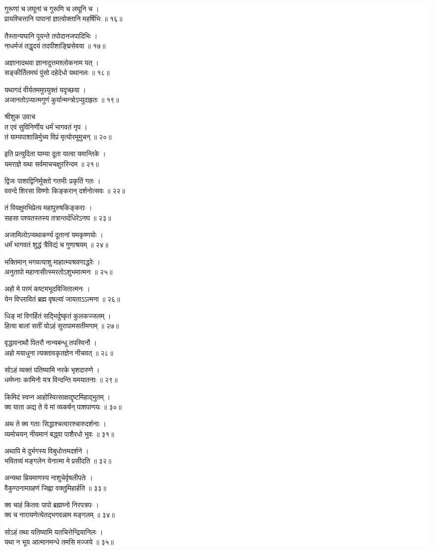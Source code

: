 गुरूणां च लघूनां च गुरूणि च लघूनि च ।  
प्रायश्चित्तानि पापानां ज्ञात्वोक्तानि महर्षिभिः ॥ १६॥  
  
तैस्तान्यघानि पूयन्ते तपोदानजपादिभिः ।  
नाधर्मजं तद्धृदयं तदपीशाङ्घ्रिसेवया ॥ १७॥  
  
अज्ञानादथवा ज्ञानादुत्तमश्लोकनाम यत् ।  
सङ्कीर्तितमघं पुंसो दहेदेधो यथानलः ॥ १८॥  
  
यथागदं वीर्यतममुपयुक्तं यदृच्छया ।  
अजानतोऽप्यात्मगुणं कुर्यान्मन्त्रोऽप्युदाहृतः ॥ १९॥  
  
श्रीशुक उवाच  
त एवं सुविनिर्णीय धर्मं भागवतं नृप ।  
तं याम्यपाशान्निर्मुच्य विप्रं मृत्योरमूमुचन् ॥ २०॥  
  
इति प्रत्युदिता याम्या दूता यात्वा यमान्तिके ।  
यमराज्ञे यथा सर्वमाचचक्षुररिन्दम ॥ २१॥  
  
द्विजः पाशाद्विनिर्मुक्तो गतभीः प्रकृतिं गतः ।  
ववन्दे शिरसा विष्णोः किङ्करान् दर्शनोत्सवः ॥ २२॥  
  
तं विवक्षुमभिप्रेत्य महापुरुषकिङ्कराः ।  
सहसा पश्यतस्तस्य तत्रान्तर्दधिरेऽनघ ॥ २३॥  
  
अजामिलोऽप्यथाकर्ण्य दूतानां यमकृष्णयोः ।  
धर्मं भागवतं शुद्धं त्रैविद्यं च गुणाश्रयम् ॥ २४॥  
  
भक्तिमान् भगवत्याशु माहात्म्यश्रवणाद्धरेः ।  
अनुतापो महानासीत्स्मरतोऽशुभमात्मनः ॥ २५॥  
  
अहो मे परमं कष्टमभूदविजितात्मनः ।  
येन विप्लावितं ब्रह्म वृषल्यां जायताऽऽत्मना ॥ २६॥  
  
धिङ् मां विगर्हितं सद्भिर्दुष्कृतं कुलकज्जलम् ।  
हित्वा बालां सतीं योऽहं सुरापामसतीमगाम् ॥ २७॥  
  
वृद्धावनाथौ पितरौ नान्यबन्धू तपस्विनौ ।  
अहो मयाधुना त्यक्तावकृतज्ञेन नीचवत् ॥ २८॥  
  
सोऽहं व्यक्तं पतिष्यामि नरके भृशदारुणे ।  
धर्मघ्नाः कामिनो यत्र विन्दन्ति यमयातनाः ॥ २९॥  
  
किमिदं स्वप्न आहोस्वित्साक्षाद्दृष्टमिहाद्भुतम् ।  
क्व याता अद्य ते ये मां व्यकर्षन् पाशपाणयः ॥ ३०॥  
  
अथ ते क्व गताः सिद्धाश्चत्वारश्चारुदर्शनाः ।  
व्यमोचयन् नीयमानं बद्ध्वा पाशैरधो भुवः ॥ ३१॥  
  
अथापि मे दुर्भगस्य विबुधोत्तमदर्शने ।  
भवितव्यं मङ्गलेन येनात्मा मे प्रसीदति ॥ ३२॥  
  
अन्यथा म्रियमाणस्य नाशुचेर्वृषलीपतेः ।  
वैकुण्ठनामग्रहणं जिह्वा वक्तुमिहार्हति ॥ ३३॥  
  
क्व चाहं कितवः पापो ब्रह्मघ्नो निरपत्रपः ।  
क्व च नारायणेत्येतद्भगवन्नाम मङ्गलम् ॥ ३४॥  
  
सोऽहं तथा यतिष्यामि यतचित्तेन्द्रियानिलः ।  
यथा न भूय आत्मानमन्धे तमसि मज्जये ॥ ३५॥  
  